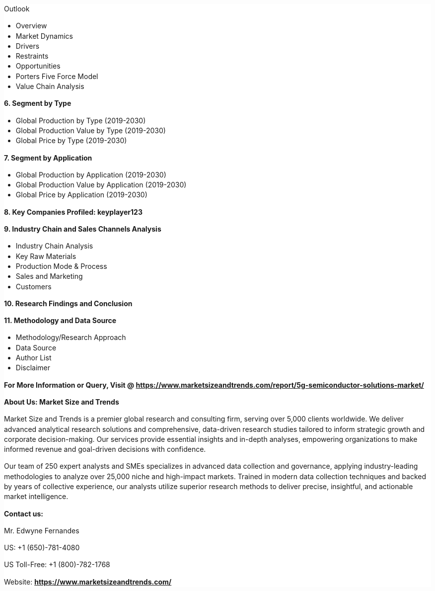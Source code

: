 Outlook</strong></p><ul><li>Overview</li><li>Market Dynamics</li><li>Drivers</li><li>Restraints</li><li>Opportunities</li><li>Porters Five Force Model</li><li>Value Chain Analysis&nbsp;</li></ul><p><strong>6. Segment by Type</strong></p><ul><li>Global Production by Type (2019-2030)</li><li>Global Production Value by Type (2019-2030)</li><li>Global Price by Type (2019-2030)</li></ul><p><strong>7. Segment by Application</strong></p><ul><li>Global Production by Application (2019-2030)</li><li>Global Production Value by Application (2019-2030)</li><li>Global Price by Application (2019-2030)</li></ul><p><strong>8. Key Companies Profiled: keyplayer123</strong></p><p><strong>9. Industry Chain and Sales Channels Analysis</strong></p><ul><li>Industry Chain Analysis</li><li>Key Raw Materials</li><li>Production Mode &amp; Process</li><li>Sales and Marketing</li><li>Customers</li></ul><p><strong>10. Research Findings and Conclusion</strong></p><p><strong>11. Methodology and Data Source</strong></p><ul><li>Methodology/Research Approach</li><li>Data Source</li><li>Author List</li><li>Disclaimer</li></ul></p><p><strong>For More Information or Query, Visit @ <a href="https://www.marketsizeandtrends.com/report/5g-semiconductor-solutions-market/">https://www.marketsizeandtrends.com/report/5g-semiconductor-solutions-market/</a></strong></p><p><strong>About Us: Market Size and Trends</strong></p><p>Market Size and Trends is a premier global research and consulting firm, serving over 5,000 clients worldwide. We deliver advanced analytical research solutions and comprehensive, data-driven research studies tailored to inform strategic growth and corporate decision-making. Our services provide essential insights and in-depth analyses, empowering organizations to make informed revenue and goal-driven decisions with confidence.</p><p>Our team of 250 expert analysts and SMEs specializes in advanced data collection and governance, applying industry-leading methodologies to analyze over 25,000 niche and high-impact markets. Trained in modern data collection techniques and backed by years of collective experience, our analysts utilize superior research methods to deliver precise, insightful, and actionable market intelligence.</p><p><strong>Contact us:</strong></p><p>Mr. Edwyne Fernandes</p><p>US: +1 (650)-781-4080</p><p>US Toll-Free: +1 (800)-782-1768</p><p>Website: <strong><a href="https://www.marketsizeandtrends.com/">https://www.marketsizeandtrends.com/</a></strong></p>
